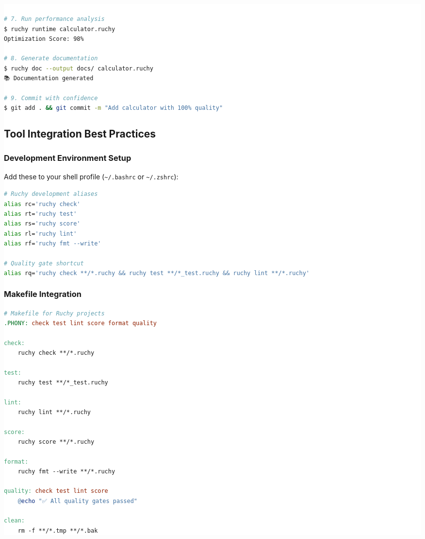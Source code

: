 ```bash

# 7. Run performance analysis
$ ruchy runtime calculator.ruchy
Optimization Score: 98%

# 8. Generate documentation
$ ruchy doc --output docs/ calculator.ruchy
📚 Documentation generated

# 9. Commit with confidence
$ git add . && git commit -m "Add calculator with 100% quality"
```

## Tool Integration Best Practices

### Development Environment Setup

Add these to your shell profile (`~/.bashrc` or `~/.zshrc`):

```bash
# Ruchy development aliases
alias rc='ruchy check'
alias rt='ruchy test'  
alias rs='ruchy score'
alias rl='ruchy lint'
alias rf='ruchy fmt --write'

# Quality gate shortcut
alias rq='ruchy check **/*.ruchy && ruchy test **/*_test.ruchy && ruchy lint **/*.ruchy'
```

### Makefile Integration

```makefile
# Makefile for Ruchy projects
.PHONY: check test lint score format quality

check:
	ruchy check **/*.ruchy

test:
	ruchy test **/*_test.ruchy

lint:
	ruchy lint **/*.ruchy

score:
	ruchy score **/*.ruchy

format:
	ruchy fmt --write **/*.ruchy

quality: check test lint score
	@echo "✅ All quality gates passed"

clean:
	rm -f **/*.tmp **/*.bak
```
